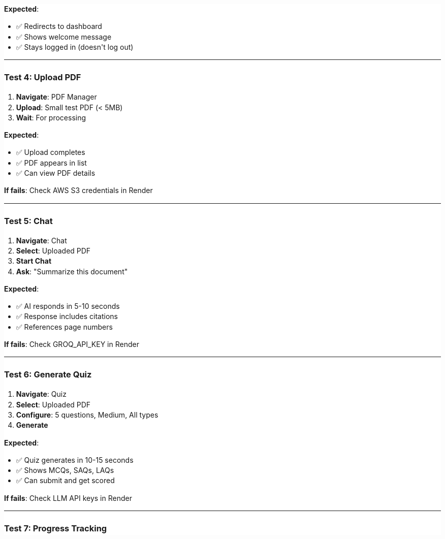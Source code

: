 **Expected**:
- ✅ Redirects to dashboard
- ✅ Shows welcome message
- ✅ Stays logged in (doesn't log out)

---

### **Test 4: Upload PDF**

1. **Navigate**: PDF Manager
2. **Upload**: Small test PDF (< 5MB)
3. **Wait**: For processing

**Expected**:
- ✅ Upload completes
- ✅ PDF appears in list
- ✅ Can view PDF details

**If fails**: Check AWS S3 credentials in Render

---

### **Test 5: Chat**

1. **Navigate**: Chat
2. **Select**: Uploaded PDF
3. **Start Chat**
4. **Ask**: "Summarize this document"

**Expected**:
- ✅ AI responds in 5-10 seconds
- ✅ Response includes citations
- ✅ References page numbers

**If fails**: Check GROQ_API_KEY in Render

---

### **Test 6: Generate Quiz**

1. **Navigate**: Quiz
2. **Select**: Uploaded PDF
3. **Configure**: 5 questions, Medium, All types
4. **Generate**

**Expected**:
- ✅ Quiz generates in 10-15 seconds
- ✅ Shows MCQs, SAQs, LAQs
- ✅ Can submit and get scored

**If fails**: Check LLM API keys in Render

---

### **Test 7: Progress Tracking**
